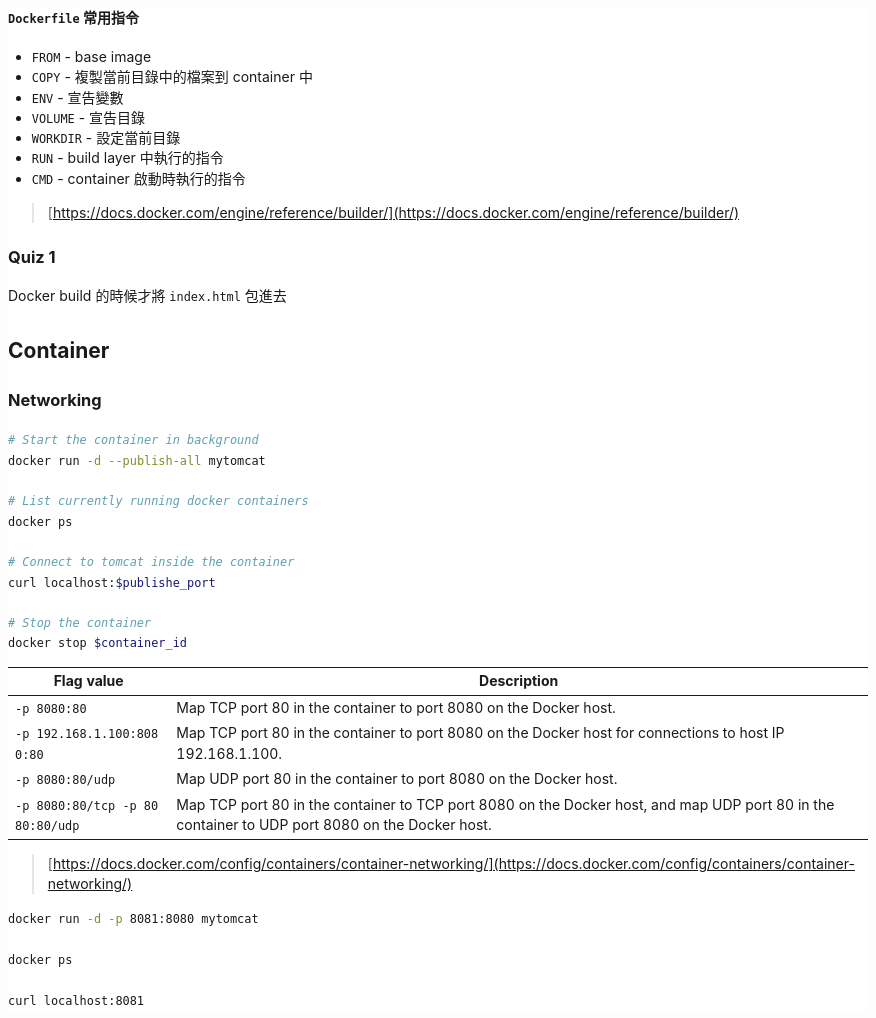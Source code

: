 #### `Dockerfile` 常用指令

- `FROM` - base image
- `COPY` - 複製當前目錄中的檔案到 container 中
- `ENV` - 宣告變數
- `VOLUME` - 宣告目錄
- `WORKDIR` - 設定當前目錄
- `RUN` - build layer 中執行的指令
- `CMD` - container 啟動時執行的指令

> [https://docs.docker.com/engine/reference/builder/](https://docs.docker.com/engine/reference/builder/)

### Quiz 1

Docker build 的時候才將 `index.html` 包進去


## Container
 
### Networking

```sh
# Start the container in background
docker run -d --publish-all mytomcat

# List currently running docker containers
docker ps

# Connect to tomcat inside the container
curl localhost:$publishe_port

# Stop the container
docker stop $container_id
```

| Flag value	| Description |
|------------|--------------|
| `-p 8080:80` |	Map TCP port 80 in the container to port 8080 on the Docker host. |
| `-p 192.168.1.100:8080:80` |	Map TCP port 80 in the container to port 8080 on the Docker host for connections to host IP 192.168.1.100. |
| `-p 8080:80/udp` |	Map UDP port 80 in the container to port 8080 on the Docker host.|
`-p 8080:80/tcp -p 8080:80/udp` |	Map TCP port 80 in the container to TCP port 8080 on the Docker host, and map UDP port 80 in the container to UDP port 8080 on the Docker host.

> [https://docs.docker.com/config/containers/container-networking/](https://docs.docker.com/config/containers/container-networking/)

```sh
docker run -d -p 8081:8080 mytomcat

docker ps

curl localhost:8081
```
